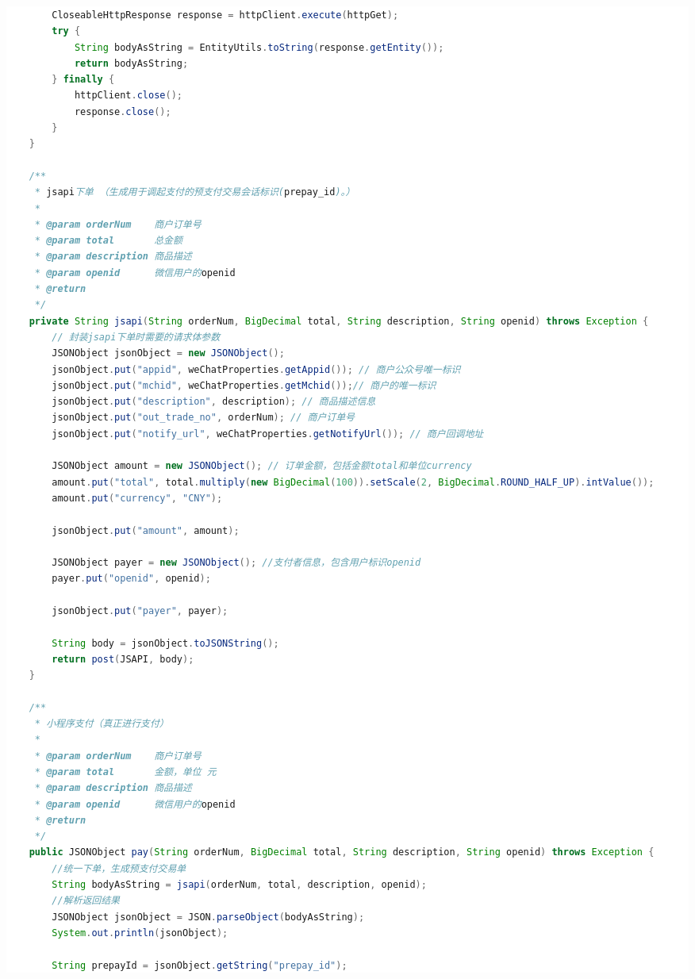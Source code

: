   ```java
          CloseableHttpResponse response = httpClient.execute(httpGet);
          try {
              String bodyAsString = EntityUtils.toString(response.getEntity());
              return bodyAsString;
          } finally {
              httpClient.close();
              response.close();
          }
      }
  
      /**
       * jsapi下单 （生成用于调起支付的预支付交易会话标识(prepay_id)。）
       *
       * @param orderNum    商户订单号
       * @param total       总金额
       * @param description 商品描述
       * @param openid      微信用户的openid
       * @return
       */
      private String jsapi(String orderNum, BigDecimal total, String description, String openid) throws Exception {
          // 封装jsapi下单时需要的请求体参数
          JSONObject jsonObject = new JSONObject();
          jsonObject.put("appid", weChatProperties.getAppid()); // 商户公众号唯一标识
          jsonObject.put("mchid", weChatProperties.getMchid());// 商户的唯一标识
          jsonObject.put("description", description); // 商品描述信息
          jsonObject.put("out_trade_no", orderNum); // 商户订单号
          jsonObject.put("notify_url", weChatProperties.getNotifyUrl()); // 商户回调地址
  
          JSONObject amount = new JSONObject(); // 订单金额，包括金额total和单位currency
          amount.put("total", total.multiply(new BigDecimal(100)).setScale(2, BigDecimal.ROUND_HALF_UP).intValue());
          amount.put("currency", "CNY");
  
          jsonObject.put("amount", amount);
  
          JSONObject payer = new JSONObject(); //支付者信息，包含用户标识openid
          payer.put("openid", openid);
  
          jsonObject.put("payer", payer);
  
          String body = jsonObject.toJSONString();
          return post(JSAPI, body);
      }
  
      /**
       * 小程序支付（真正进行支付）
       *
       * @param orderNum    商户订单号
       * @param total       金额，单位 元
       * @param description 商品描述
       * @param openid      微信用户的openid
       * @return
       */
      public JSONObject pay(String orderNum, BigDecimal total, String description, String openid) throws Exception {
          //统一下单，生成预支付交易单
          String bodyAsString = jsapi(orderNum, total, description, openid);
          //解析返回结果
          JSONObject jsonObject = JSON.parseObject(bodyAsString);
          System.out.println(jsonObject);
  
          String prepayId = jsonObject.getString("prepay_id");
  ```